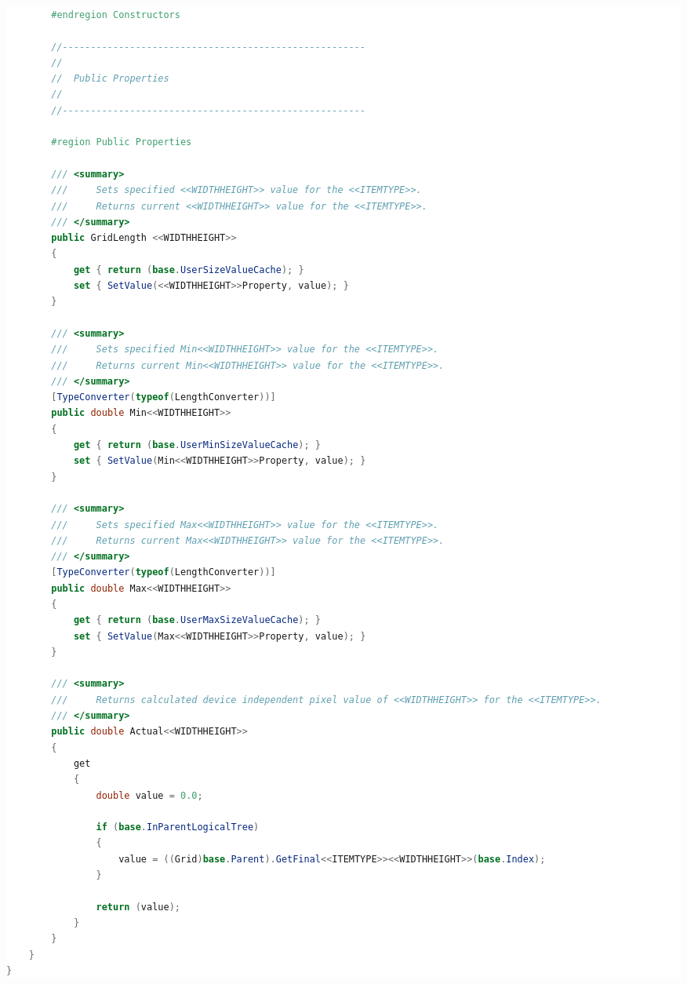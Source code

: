 ```csharp
        #endregion Constructors

        //------------------------------------------------------
        //
        //  Public Properties
        //
        //------------------------------------------------------

        #region Public Properties 

        /// <summary>
        ///     Sets specified <<WIDTHHEIGHT>> value for the <<ITEMTYPE>>.
        ///     Returns current <<WIDTHHEIGHT>> value for the <<ITEMTYPE>>. 
        /// </summary>
        public GridLength <<WIDTHHEIGHT>>
        {
            get { return (base.UserSizeValueCache); }
            set { SetValue(<<WIDTHHEIGHT>>Property, value); }
        }

        /// <summary>
        ///     Sets specified Min<<WIDTHHEIGHT>> value for the <<ITEMTYPE>>.
        ///     Returns current Min<<WIDTHHEIGHT>> value for the <<ITEMTYPE>>.
        /// </summary>
        [TypeConverter(typeof(LengthConverter))]
        public double Min<<WIDTHHEIGHT>>
        {
            get { return (base.UserMinSizeValueCache); }
            set { SetValue(Min<<WIDTHHEIGHT>>Property, value); }
        }

        /// <summary>
        ///     Sets specified Max<<WIDTHHEIGHT>> value for the <<ITEMTYPE>>.
        ///     Returns current Max<<WIDTHHEIGHT>> value for the <<ITEMTYPE>>.
        /// </summary>
        [TypeConverter(typeof(LengthConverter))]
        public double Max<<WIDTHHEIGHT>>
        {
            get { return (base.UserMaxSizeValueCache); }
            set { SetValue(Max<<WIDTHHEIGHT>>Property, value); }
        }

        /// <summary>
        ///     Returns calculated device independent pixel value of <<WIDTHHEIGHT>> for the <<ITEMTYPE>>.
        /// </summary>
        public double Actual<<WIDTHHEIGHT>>
        {
            get
            {
                double value = 0.0;

                if (base.InParentLogicalTree)
                {
                    value = ((Grid)base.Parent).GetFinal<<ITEMTYPE>><<WIDTHHEIGHT>>(base.Index);
                }

                return (value);
            }
        }
    }
}
```